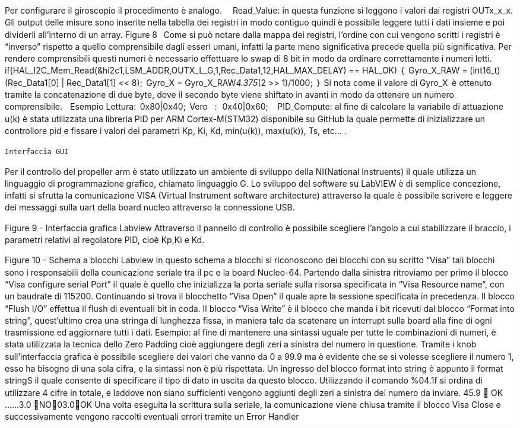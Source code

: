 Per configurare il giroscopio il procedimento è analogo. 
Read_Value: in questa funzione si leggono i valori dai registri OUTx_x_x. Gli output delle misure sono inserite nella tabella dei registri in modo contiguo quindi è possibile leggere tutti i dati insieme e poi dividerli all’interno di un array. 
Figure 8
  
Come si può notare dalla mappa dei registri, l’ordine con cui vengono scritti i registri è “inverso” rispetto a quello comprensibile dagli esseri umani, infatti la parte meno significativa precede quella più significativa. Per rendere comprensibili questi numeri è necessario effettuare lo swap di 8 bit in modo da ordinare correttamente i numeri letti.  
if(HAL_I2C_Mem_Read(&hi2c1,LSM_ADDR,OUTX_L_G,1,Rec_Data1,12,HAL_MAX_DELAY) == HAL_OK)  
{  
Gyro_X_RAW = (int16_t) (Rec_Data1[0] | Rec_Data1[1] << 8);  
Gyro_X = Gyro_X_RAW*4.375*(2 >> 1)/1000;  
}  
Si nota come il valore di Gyro_X  è ottenuto tramite la concatenazione di due byte, dove il secondo byte viene shiftato in avanti in modo da ottenere un numero comprensibile.  
  
Esempio	Lettura:  0x80|0x40;  
Vero    :   0x40|0x60;   
  
PID_Compute: al fine di calcolare la variabile di attuazione u(k) è stata utilizzata una libreria PID per ARM Cortex-M(STM32) disponibile su GitHub la quale permette di inizializzare un controllore pid e fissare i valori dei parametri Kp, Ki, Kd, min(u(k)), max(u(k)), Ts, etc… . 
 
	Interfaccia GUI
Per il controllo del propeller arm è stato utilizzato un ambiente di sviluppo della NI(National Instruents) il quale utilizza un linguaggio di programmazione grafico, chiamato linguaggio G.
Lo sviluppo del software su LabVIEW è di semplice concezione, infatti si sfrutta la comunicazione VISA (Virtual Instrument software architecture) attraverso la quale è possibile scrivere e leggere dei messaggi sulla uart della board nucleo attraverso la connessione USB.  
 
Figure 9 - Interfaccia grafica Labview
Attraverso il pannello di controllo è possibile scegliere l’angolo a cui stabilizzare il braccio, i parametri relativi al regolatore PID, cioè Kp,Ki e Kd. 

 
Figure 10 - Schema a blocchi Labview 
In questo schema a blocchi si riconoscono dei blocchi con su scritto “Visa” tali blocchi sono i responsabili della counicazione seriale tra il pc e la board Nucleo-64. 
Partendo dalla sinistra ritroviamo per primo il blocco “Visa configure serial Port” il quale è quello che inizializza la porta seriale sulla risorsa specificata in “Visa Resource name”, con un baudrate di 115200.
Continuando si trova il blocchetto “Visa Open” il quale apre la sessione specificata in precedenza. Il blocco “Flush I/O” effettua il flush di eventuali bit in coda.
Il blocco “Visa Write” è il blocco che manda i bit ricevuti dal blocco “Format into string”, quest’ultimo crea una stringa di lunghezza fissa, in maniera tale da scatenare un interrupt sulla board alla fine di ogni trasmissione ed aggiornare tutti i dati.
Esempio: al fine di mantenere una sintassi uguale per tutte le combinazioni di numeri, è stata utilizzata la tecnica dello Zero Padding cioè aggiungere degli zeri a sinistra del numero in questione. 
Tramite i knob sull’interfaccia grafica è possibile scegliere dei valori che vanno da 0 a 99.9 ma è evidente che se si volesse scegliere il numero 1, esso ha bisogno di una sola cifra, e la sintassi non è più rispettata. Un ingresso del blocco format into string è appunto il format stringS  il quale consente di specificare il tipo di dato in uscita da questo blocco. Utilizzando il comando %04.1f si ordina di utilizzare 4 cifre in totale, e laddove non siano sufficienti vengono aggiunti degli zeri a sinistra del numero da inviare. 
45.9  OK ……3.0 NO03.0OK
Una volta eseguita la scrittura sulla seriale, la comunicazione viene chiusa tramite il blocco Visa Close e successivamente vengono raccolti eventuali errori tramite un Error Handler
